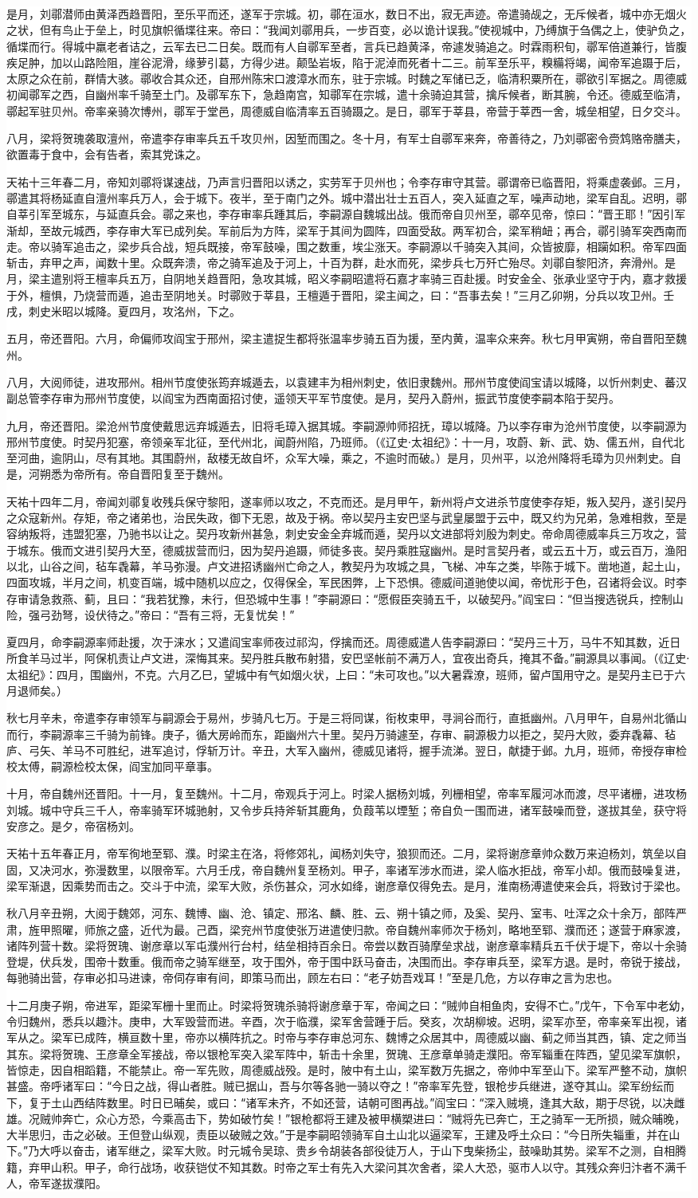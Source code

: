 是月，刘鄩潜师由黄泽西趋晋阳，至乐平而还，遂军于宗城。初，鄩在洹水，数日不出，寂无声迹。帝遣骑觇之，无斥候者，城中亦无烟火之状，但有鸟止于垒上，时见旗帜循堞往来。帝曰：“我闻刘鄩用兵，一步百变，必以诡计误我。”使视城中，乃缚旗于刍偶之上，使驴负之，循堞而行。得城中羸老者诘之，云军去已二日矣。既而有人自鄩军至者，言兵已趋黄泽，帝遽发骑追之。时霖雨积旬，鄩军倍道兼行，皆腹疾足肿，加以山路险阻，崖谷泥滑，缘萝引葛，方得少进。颠坠岩坂，陷于泥淖而死者十二三。前军至乐平，糗糒将竭，闻帝军追蹑于后，太原之众在前，群情大骇。鄩收合其众还，自邢州陈宋口渡漳水而东，驻于宗城。时魏之军储已乏，临清积粟所在，鄩欲引军据之。周德威初闻鄩军之西，自幽州率千骑至土门。及鄩军东下，急趋南宫，知鄩军在宗城，遣十余骑迫其营，擒斥候者，断其腕，令还。德威至临清，鄩起军驻贝州。帝率亲骑次博州，鄩军于堂邑，周德威自临清率五百骑蹑之。是日，鄩军于莘县，帝营于莘西一舍，城垒相望，日夕交斗。

八月，梁将贺瑰袭取澶州，帝遣李存审率兵五千攻贝州，因堑而围之。冬十月，有军士自鄩军来奔，帝善待之，乃刘鄩密令赍鸩赂帝膳夫，欲置毒于食中，会有告者，索其党诛之。

天祐十三年春二月，帝知刘鄩将谋速战，乃声言归晋阳以诱之，实劳军于贝州也；令李存审守其营。鄩谓帝已临晋阳，将乘虚袭邺。三月，鄩遣其将杨延直自澶州率兵万人，会于城下。夜半，至于南门之外。城中潜出壮士五百人，突入延直之军，噪声动地，梁军自乱。迟明，鄩自莘引军至城东，与延直兵会。鄩之来也，李存审率兵踵其后，李嗣源自魏城出战。俄而帝自贝州至，鄩卒见帝，惊曰：“晋王耶！”因引军渐却，至故元城西，李存审大军已成列矣。军前后为方阵，梁军于其间为圆阵，四面受敌。两军初合，梁军稍衄；再合，鄩引骑军突西南而走。帝以骑军追击之，梁步兵合战，短兵既接，帝军鼓噪，围之数重，埃尘涨天。李嗣源以千骑突入其间，众皆披靡，相躏如积。帝军四面斩击，弃甲之声，闻数十里。众既奔溃，帝之骑军追及于河上，十百为群，赴水而死，梁步兵七万歼亡殆尽。刘鄩自黎阳济，奔滑州。是月，梁主遣别将王檀率兵五万，自阴地关趋晋阳，急攻其城，昭义李嗣昭遣将石嘉才率骑三百赴援。时安金全、张承业坚守于内，嘉才救援于外，檀惧，乃烧营而遁，追击至阴地关。时鄩败于莘县，王檀遁于晋阳，梁主闻之，曰：“吾事去矣！”三月乙卯朔，分兵以攻卫州。壬戌，刺史米昭以城降。夏四月，攻洺州，下之。

五月，帝还晋阳。六月，命偏师攻阎宝于邢州，梁主遣捉生都将张温率步骑五百为援，至内黄，温率众来奔。秋七月甲寅朔，帝自晋阳至魏州。

八月，大阅师徒，进攻邢州。相州节度使张筠弃城遁去，以袁建丰为相州刺史，依旧隶魏州。邢州节度使阎宝请以城降，以忻州刺史、蕃汉副总管李存审为邢州节度使，以阎宝为西南面招讨使，遥领天平军节度使。是月，契丹入蔚州，振武节度使李嗣本陷于契丹。

九月，帝还晋阳。梁沧州节度使戴思远弃城遁去，旧将毛璋入据其城。李嗣源帅师招抚，璋以城降。乃以李存审为沧州节度使，以李嗣源为邢州节度使。时契丹犯塞，帝领亲军北征，至代州北，闻蔚州陷，乃班师。（《辽史·太祖纪》：十一月，攻蔚、新、武、妫、儒五州，自代北至河曲，逾阴山，尽有其地。其围蔚州，敌楼无故自坏，众军大噪，乘之，不逾时而破。）是月，贝州平，以沧州降将毛璋为贝州刺史。自是，河朔悉为帝所有。帝自晋阳复至于魏州。

天祐十四年二月，帝闻刘鄩复收残兵保守黎阳，遂率师以攻之，不克而还。是月甲午，新州将卢文进杀节度使李存矩，叛入契丹，遂引契丹之众寇新州。存矩，帝之诸弟也，治民失政，御下无恩，故及于祸。帝以契丹主安巴坚与武皇屡盟于云中，既又约为兄弟，急难相救，至是容纳叛将，违盟犯塞，乃驰书以让之。契丹攻新州甚急，刺史安金全弃城而遁，契丹以文进部将刘殷为刺史。帝命周德威率兵三万攻之，营于城东。俄而文进引契丹大至，德威拔营而归，因为契丹追蹑，师徒多丧。契丹乘胜寇幽州。是时言契丹者，或云五十万，或云百万，渔阳以北，山谷之间，毡车毳幕，羊马弥漫。卢文进招诱幽州亡命之人，教契丹为攻城之具，飞梯、冲车之类，毕陈于城下。凿地道，起土山，四面攻城，半月之间，机变百端，城中随机以应之，仅得保全，军民困弊，上下恐惧。德威间道驰使以闻，帝忧形于色，召诸将会议。时李存审请急救燕、蓟，且曰：“我若犹豫，未行，但恐城中生事！”李嗣源曰：“愿假臣突骑五千，以破契丹。”阎宝曰：“但当搜选锐兵，控制山险，强弓劲弩，设伏待之。”帝曰：“吾有三将，无复忧矣！”

夏四月，命李嗣源率师赴援，次于涞水；又遣阎宝率师夜过祁沟，俘擒而还。周德威遣人告李嗣源曰：“契丹三十万，马牛不知其数，近日所食羊马过半，阿保机责让卢文进，深悔其来。契丹胜兵散布射猎，安巴坚帐前不满万人，宜夜出奇兵，掩其不备。”嗣源具以事闻。（《辽史·太祖纪》：四月，围幽州，不克。六月乙巳，望城中有气如烟火状，上曰：“未可攻也。”以大暑霖潦，班师，留卢国用守之。是契丹主已于六月退师矣。）

秋七月辛未，帝遣李存审领军与嗣源会于易州，步骑凡七万。于是三将同谋，衔枚束甲，寻涧谷而行，直抵幽州。八月甲午，自易州北循山而行，李嗣源率三千骑为前锋。庚子，循大房岭而东，距幽州六十里。契丹万骑遽至，存审、嗣源极力以拒之，契丹大败，委弃毳幕、毡庐、弓矢、羊马不可胜纪，进军追讨，俘斩万计。辛丑，大军入幽州，德威见诸将，握手流涕。翌日，献捷于邺。九月，班师，帝授存审检校太傅，嗣源检校太保，阎宝加同平章事。

十月，帝自魏州还晋阳。十一月，复至魏州。十二月，帝观兵于河上。时梁人据杨刘城，列栅相望，帝率军履河冰而渡，尽平诸栅，进攻杨刘城。城中守兵三千人，帝率骑军环城驰射，又令步兵持斧斩其鹿角，负葭苇以堙堑；帝自负一围而进，诸军鼓噪而登，遂拔其垒，获守将安彦之。是夕，帝宿杨刘。

天祐十五年春正月，帝军徇地至郓、濮。时梁主在洛，将修郊礼，闻杨刘失守，狼狈而还。二月，梁将谢彦章帅众数万来迫杨刘，筑垒以自固，又决河水，弥漫数里，以限帝军。六月壬戌，帝自魏州复至杨刘。甲子，率诸军涉水而进，梁人临水拒战，帝军小却。俄而鼓噪复进，梁军渐退，因乘势而击之。交斗于中流，梁军大败，杀伤甚众，河水如绛，谢彦章仅得免去。是月，淮南杨溥遣使来会兵，将致讨于梁也。

秋八月辛丑朔，大阅于魏郊，河东、魏博、幽、沧、镇定、邢洺、麟、胜、云、朔十镇之师，及奚、契丹、室韦、吐浑之众十余万，部阵严肃，旌甲照曜，师旅之盛，近代为最。己酉，梁兖州节度使张万进遣使归款。帝自魏州率师次于杨刘，略地至郓、濮而还；遂营于麻家渡，诸阵列营十数。梁将贺瑰、谢彦章以军屯濮州行台村，结垒相持百余日。帝尝以数百骑摩垒求战，谢彦章率精兵五千伏于堤下，帝以十余骑登堤，伏兵发，围帝十数重。俄而帝之骑军继至，攻于围外，帝于围中跃马奋击，决围而出。李存审兵至，梁军方退。是时，帝锐于接战，每驰骑出营，存审必扣马进谏，帝伺存审有间，即策马而出，顾左右曰：“老子妨吾戏耳！”至是几危，方以存审之言为忠也。

十二月庚子朔，帝进军，距梁军栅十里而止。时梁将贺瑰杀骑将谢彦章于军，帝闻之曰：“贼帅自相鱼肉，安得不亡。”戊午，下令军中老幼，令归魏州，悉兵以趣汴。庚申，大军毁营而进。辛酉，次于临濮，梁军舍营踵于后。癸亥，次胡柳坡。迟明，梁军亦至，帝率亲军出视，诸军从之。梁军已成阵，横亘数十里，帝亦以横阵抗之。时帝与李存审总河东、魏博之众居其中，周德威以幽、蓟之师当其西，镇、定之师当其东。梁将贺瑰、王彦章全军接战，帝以银枪军突入梁军阵中，斩击十余里，贺瑰、王彦章单骑走濮阳。帝军辎重在阵西，望见梁军旗帜，皆惊走，因自相蹈籍，不能禁止。帝一军先败，周德威战殁。是时，陂中有土山，梁军数万先据之，帝帅中军至山下。梁军严整不动，旗帜甚盛。帝呼诸军曰：“今日之战，得山者胜。贼已据山，吾与尔等各驰一骑以夺之！”帝率军先登，银枪步兵继进，遂夺其山。梁军纷纭而下，复于土山西结阵数里。时日已晡矣，或曰：“诸军未齐，不如还营，诘朝可图再战。”阎宝曰：“深入贼境，逢其大敌，期于尽锐，以决雌雄。况贼帅奔亡，众心方恐，今乘高击下，势如破竹矣！”银枪都将王建及被甲横槊进曰：“贼将先已奔亡，王之骑军一无所损，贼众晡晚，大半思归，击之必破。王但登山纵观，责臣以破贼之效。”于是李嗣昭领骑军自土山北以逼梁军，王建及呼土众曰：“今日所失辎重，并在山下。”乃大呼以奋击，诸军继之，梁军大败。时元城令吴琼、贵乡令胡装各部役徒万人，于山下曳柴扬尘，鼓噪助其势。梁军不之测，自相腾籍，弃甲山积。甲子，命行战场，收获铠仗不知其数。时帝之军士有先入大梁问其次舍者，梁人大恐，驱市人以守。其残众奔归汴者不满千人，帝军遂拔濮阳。
